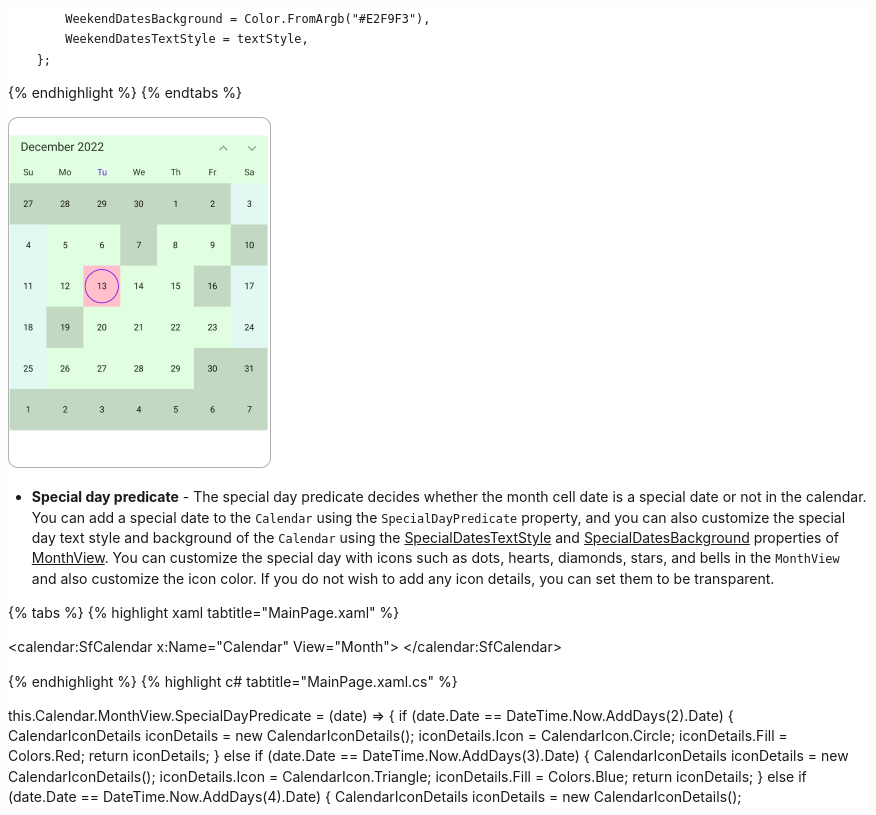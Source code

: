             WeekendDatesBackground = Color.FromArgb("#E2F9F3"),
            WeekendDatesTextStyle = textStyle,
        };

{% endhighlight %}
{% endtabs %}

![Month view Customization in .NET MAUI Calendar.](images/customization/maui-month-view-customization.png)

*    **Special day predicate** - The special day predicate decides whether the month cell date is a special date or not in the calendar. You can add a special date to the `Calendar` using the `SpecialDayPredicate` property, and you can also customize the special day text style and background of the `Calendar` using the [SpecialDatesTextStyle](https://help.syncfusion.com/cr/maui/Syncfusion.Maui.Calendar.CalendarMonthView.html#Syncfusion_Maui_Calendar_CalendarMonthView_SpecialDatesTextStyle) and [SpecialDatesBackground](https://help.syncfusion.com/cr/maui/Syncfusion.Maui.Calendar.CalendarMonthView.html#Syncfusion_Maui_Calendar_CalendarMonthView_SpecialDatesBackground) properties of [MonthView](https://help.syncfusion.com/cr/maui/Syncfusion.Maui.Calendar.CalendarMonthView.html). You can customize the special day with icons such as dots, hearts, diamonds, stars, and bells in the `MonthView` and also customize the icon color. If you do not wish to add any icon details, you can set them to be transparent.

{% tabs %}
{% highlight xaml tabtitle="MainPage.xaml" %}

<calendar:SfCalendar  x:Name="Calendar"  View="Month">
</calendar:SfCalendar>

{% endhighlight %}
{% highlight c# tabtitle="MainPage.xaml.cs" %}

this.Calendar.MonthView.SpecialDayPredicate = (date) =>
{
    if (date.Date == DateTime.Now.AddDays(2).Date)
    {
        CalendarIconDetails iconDetails = new CalendarIconDetails();
        iconDetails.Icon = CalendarIcon.Circle;
        iconDetails.Fill = Colors.Red;
        return iconDetails;
    }
    else if (date.Date == DateTime.Now.AddDays(3).Date)
    {
        CalendarIconDetails iconDetails = new CalendarIconDetails();
        iconDetails.Icon = CalendarIcon.Triangle;
        iconDetails.Fill = Colors.Blue;
        return iconDetails;
    }
    else if (date.Date == DateTime.Now.AddDays(4).Date)
    {
        CalendarIconDetails iconDetails = new CalendarIconDetails();
